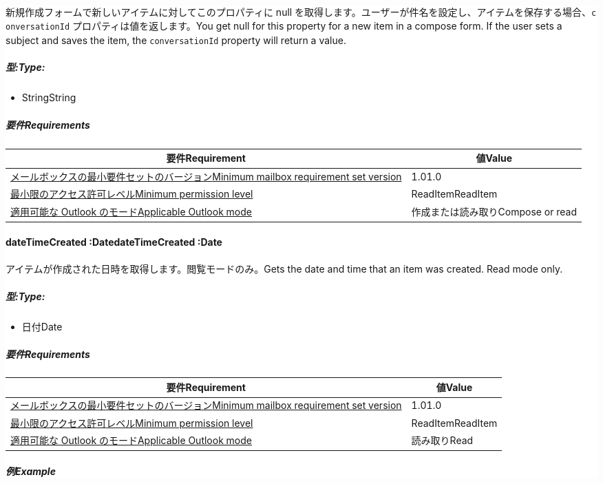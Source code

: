 <span data-ttu-id="c32d9-p109">新規作成フォームで新しいアイテムに対してこのプロパティに null を取得します。ユーザーが件名を設定し、アイテムを保存する場合、`conversationId` プロパティは値を返します。</span><span class="sxs-lookup"><span data-stu-id="c32d9-p109">You get null for this property for a new item in a compose form. If the user sets a subject and saves the item, the `conversationId` property will return a value.</span></span>

##### <a name="type"></a><span data-ttu-id="c32d9-190">型:</span><span class="sxs-lookup"><span data-stu-id="c32d9-190">Type:</span></span>

*   <span data-ttu-id="c32d9-191">String</span><span class="sxs-lookup"><span data-stu-id="c32d9-191">String</span></span>

##### <a name="requirements"></a><span data-ttu-id="c32d9-192">要件</span><span class="sxs-lookup"><span data-stu-id="c32d9-192">Requirements</span></span>

|<span data-ttu-id="c32d9-193">要件</span><span class="sxs-lookup"><span data-stu-id="c32d9-193">Requirement</span></span>| <span data-ttu-id="c32d9-194">値</span><span class="sxs-lookup"><span data-stu-id="c32d9-194">Value</span></span>|
|---|---|
|[<span data-ttu-id="c32d9-195">メールボックスの最小要件セットのバージョン</span><span class="sxs-lookup"><span data-stu-id="c32d9-195">Minimum mailbox requirement set version</span></span>](/javascript/office/requirement-sets/outlook-api-requirement-sets)| <span data-ttu-id="c32d9-196">1.0</span><span class="sxs-lookup"><span data-stu-id="c32d9-196">1.0</span></span>|
|[<span data-ttu-id="c32d9-197">最小限のアクセス許可レベル</span><span class="sxs-lookup"><span data-stu-id="c32d9-197">Minimum permission level</span></span>](https://docs.microsoft.com/outlook/add-ins/understanding-outlook-add-in-permissions)| <span data-ttu-id="c32d9-198">ReadItem</span><span class="sxs-lookup"><span data-stu-id="c32d9-198">ReadItem</span></span>|
|[<span data-ttu-id="c32d9-199">適用可能な Outlook のモード</span><span class="sxs-lookup"><span data-stu-id="c32d9-199">Applicable Outlook mode</span></span>](https://docs.microsoft.com/outlook/add-ins/#extension-points)| <span data-ttu-id="c32d9-200">作成または読み取り</span><span class="sxs-lookup"><span data-stu-id="c32d9-200">Compose or read</span></span>|

#### <a name="datetimecreated-date"></a><span data-ttu-id="c32d9-201">dateTimeCreated :Date</span><span class="sxs-lookup"><span data-stu-id="c32d9-201">dateTimeCreated :Date</span></span>

<span data-ttu-id="c32d9-p110">アイテムが作成された日時を取得します。閲覧モードのみ。</span><span class="sxs-lookup"><span data-stu-id="c32d9-p110">Gets the date and time that an item was created. Read mode only.</span></span>

##### <a name="type"></a><span data-ttu-id="c32d9-204">型:</span><span class="sxs-lookup"><span data-stu-id="c32d9-204">Type:</span></span>

*   <span data-ttu-id="c32d9-205">日付</span><span class="sxs-lookup"><span data-stu-id="c32d9-205">Date</span></span>

##### <a name="requirements"></a><span data-ttu-id="c32d9-206">要件</span><span class="sxs-lookup"><span data-stu-id="c32d9-206">Requirements</span></span>

|<span data-ttu-id="c32d9-207">要件</span><span class="sxs-lookup"><span data-stu-id="c32d9-207">Requirement</span></span>| <span data-ttu-id="c32d9-208">値</span><span class="sxs-lookup"><span data-stu-id="c32d9-208">Value</span></span>|
|---|---|
|[<span data-ttu-id="c32d9-209">メールボックスの最小要件セットのバージョン</span><span class="sxs-lookup"><span data-stu-id="c32d9-209">Minimum mailbox requirement set version</span></span>](/javascript/office/requirement-sets/outlook-api-requirement-sets)| <span data-ttu-id="c32d9-210">1.0</span><span class="sxs-lookup"><span data-stu-id="c32d9-210">1.0</span></span>|
|[<span data-ttu-id="c32d9-211">最小限のアクセス許可レベル</span><span class="sxs-lookup"><span data-stu-id="c32d9-211">Minimum permission level</span></span>](https://docs.microsoft.com/outlook/add-ins/understanding-outlook-add-in-permissions)| <span data-ttu-id="c32d9-212">ReadItem</span><span class="sxs-lookup"><span data-stu-id="c32d9-212">ReadItem</span></span>|
|[<span data-ttu-id="c32d9-213">適用可能な Outlook のモード</span><span class="sxs-lookup"><span data-stu-id="c32d9-213">Applicable Outlook mode</span></span>](https://docs.microsoft.com/outlook/add-ins/#extension-points)| <span data-ttu-id="c32d9-214">読み取り</span><span class="sxs-lookup"><span data-stu-id="c32d9-214">Read</span></span>|

##### <a name="example"></a><span data-ttu-id="c32d9-215">例</span><span class="sxs-lookup"><span data-stu-id="c32d9-215">Example</span></span>
